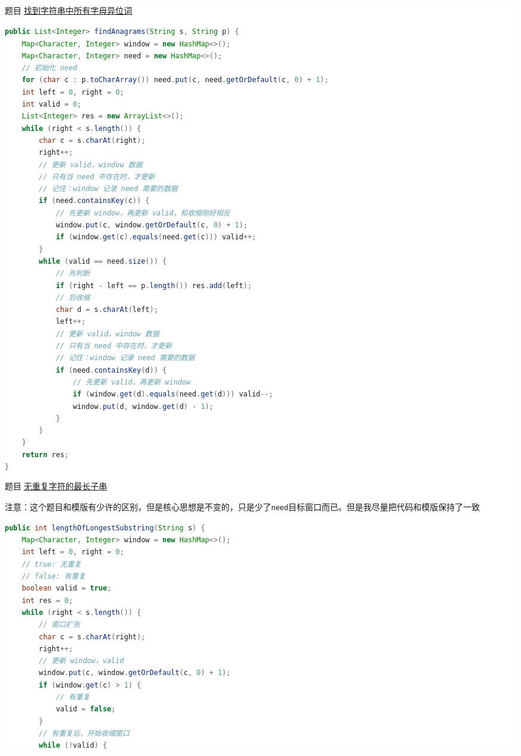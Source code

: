 题目 [找到字符串中所有字母异位词](https://leetcode-cn.com/problems/find-all-anagrams-in-a-string/)

```java
public List<Integer> findAnagrams(String s, String p) {
    Map<Character, Integer> window = new HashMap<>();
    Map<Character, Integer> need = new HashMap<>();
    // 初始化 need
    for (char c : p.toCharArray()) need.put(c, need.getOrDefault(c, 0) + 1);
    int left = 0, right = 0;
    int valid = 0;
    List<Integer> res = new ArrayList<>();
    while (right < s.length()) {
        char c = s.charAt(right);
        right++;
        // 更新 valid，window 数据
        // 只有当 need 中存在时，才更新
        // 记住：window 记录 need 需要的数据
        if (need.containsKey(c)) {
            // 先更新 window，再更新 valid，和收缩刚好相反
            window.put(c, window.getOrDefault(c, 0) + 1);
            if (window.get(c).equals(need.get(c))) valid++;
        }
        while (valid == need.size()) {
            // 先判断
            if (right - left == p.length()) res.add(left);
            // 后收缩
            char d = s.charAt(left);
            left++;
            // 更新 valid，window 数据
            // 只有当 need 中存在时，才更新
            // 记住：window 记录 need 需要的数据
            if (need.containsKey(d)) {
                // 先更新 valid，再更新 window
                if (window.get(d).equals(need.get(d))) valid--;
                window.put(d, window.get(d) - 1);
            }
        }
    }
    return res;
}
```

题目 [无重复字符的最长子串](https://leetcode-cn.com/problems/longest-substring-without-repeating-characters/)

注意：这个题目和模版有少许的区别，但是核心思想是不变的，只是少了`need`目标窗口而已。但是我尽量把代码和模版保持了一致

```java
public int lengthOfLongestSubstring(String s) {
    Map<Character, Integer> window = new HashMap<>();
    int left = 0, right = 0;
    // true: 无重复
    // false: 有重复
    boolean valid = true;
    int res = 0;
    while (right < s.length()) {
        // 窗口扩张
        char c = s.charAt(right);
        right++;
        // 更新 window，valid
        window.put(c, window.getOrDefault(c, 0) + 1);
        if (window.get(c) > 1) {
            // 有重复
            valid = false;
        }
        // 有重复后，开始收缩窗口
        while (!valid) {
```